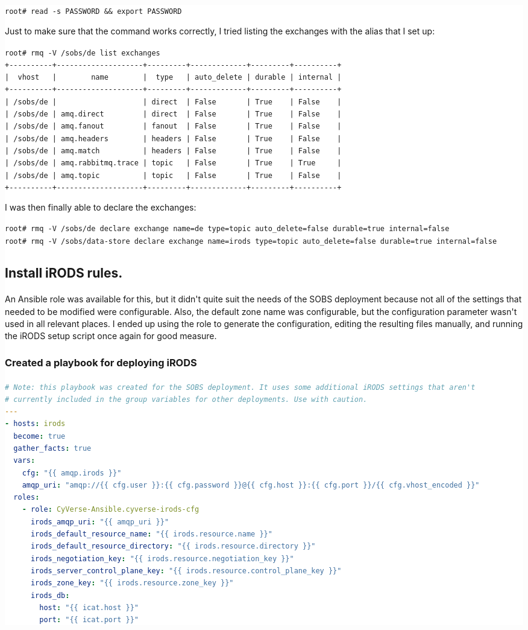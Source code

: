 ```
root# read -s PASSWORD && export PASSWORD
```

Just to make sure that the command works correctly, I tried listing the exchanges with the alias that I set up:

```
root# rmq -V /sobs/de list exchanges
+----------+--------------------+---------+-------------+---------+----------+
|  vhost   |        name        |  type   | auto_delete | durable | internal |
+----------+--------------------+---------+-------------+---------+----------+
| /sobs/de |                    | direct  | False       | True    | False    |
| /sobs/de | amq.direct         | direct  | False       | True    | False    |
| /sobs/de | amq.fanout         | fanout  | False       | True    | False    |
| /sobs/de | amq.headers        | headers | False       | True    | False    |
| /sobs/de | amq.match          | headers | False       | True    | False    |
| /sobs/de | amq.rabbitmq.trace | topic   | False       | True    | True     |
| /sobs/de | amq.topic          | topic   | False       | True    | False    |
+----------+--------------------+---------+-------------+---------+----------+
```

I was then finally able to declare the exchanges:

```
root# rmq -V /sobs/de declare exchange name=de type=topic auto_delete=false durable=true internal=false
root# rmq -V /sobs/data-store declare exchange name=irods type=topic auto_delete=false durable=true internal=false
```

## Install iRODS rules.

An Ansible role was available for this, but it didn't quite suit the needs of the SOBS deployment because not all of the
settings that needed to be modified were configurable. Also, the default zone name was configurable, but the
configuration parameter wasn't used in all relevant places. I ended up using the role to generate the configuration,
editing the resulting files manually, and running the iRODS setup script once again for good measure.

### Created a playbook for deploying iRODS

``` yaml
# Note: this playbook was created for the SOBS deployment. It uses some additional iRODS settings that aren't
# currently included in the group variables for other deployments. Use with caution.
---
- hosts: irods
  become: true
  gather_facts: true
  vars:
    cfg: "{{ amqp.irods }}"
    amqp_uri: "amqp://{{ cfg.user }}:{{ cfg.password }}@{{ cfg.host }}:{{ cfg.port }}/{{ cfg.vhost_encoded }}"
  roles:
    - role: CyVerse-Ansible.cyverse-irods-cfg
      irods_amqp_uri: "{{ amqp_uri }}"
      irods_default_resource_name: "{{ irods.resource.name }}"
      irods_default_resource_directory: "{{ irods.resource.directory }}"
      irods_negotiation_key: "{{ irods.resource.negotiation_key }}"
      irods_server_control_plane_key: "{{ irods.resource.control_plane_key }}"
      irods_zone_key: "{{ irods.resource.zone_key }}"
      irods_db:
        host: "{{ icat.host }}"
        port: "{{ icat.port }}"
```